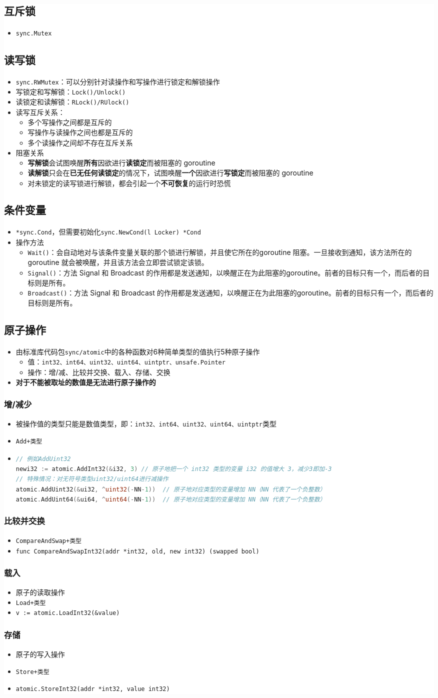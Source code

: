 ## 互斥锁

+ `sync.Mutex`

## 读写锁

+ `sync.RWMutex`：可以分别针对读操作和写操作进行锁定和解锁操作
+ 写锁定和写解锁：`Lock()/Unlock()`
+ 读锁定和读解锁：`RLock()/RUlock()`
+ 读写互斥关系：
  + 多个写操作之间都是互斥的
  + 写操作与读操作之间也都是互斥的
  + 多个读操作之间却不存在互斥关系
+ 阻塞关系
  + **写解锁**会试图唤醒**所有**因欲进行**读锁定**而被阻塞的 goroutine
  + **读解锁**只会在**已无任何读锁定**的情况下，试图唤醒**一个**因欲进行**写锁定**而被阻塞的 goroutine
  + 对未锁定的读写锁进行解锁，都会引起一个**不可恢复**的运行时恐慌

## 条件变量

+ `*sync.Cond`，但需要初始化`sync.NewCond(l Locker) *Cond`
+ 操作方法
  + `Wait()`：会自动地对与该条件变量关联的那个锁进行解锁，并且使它所在的goroutine 阻塞。一旦接收到通知，该方法所在的 goroutine 就会被唤醒，并且该方法会立即尝试锁定该锁。
  + `Signal()`：方法 Signal 和 Broadcast 的作用都是发送通知，以唤醒正在为此阻塞的goroutine。前者的目标只有一个，而后者的目标则是所有。
  + `Broadcast()`：方法 Signal 和 Broadcast 的作用都是发送通知，以唤醒正在为此阻塞的goroutine。前者的目标只有一个，而后者的目标则是所有。

## 原子操作

+ 由标准库代码包`sync/atomic`中的各种函数对6种简单类型的值执行5种原子操作
  + 值：`int32、int64、uint32、uint64、uintptr、unsafe.Pointer`
  + 操作：增/减、比较并交换、载入、存储、交换
+ **对于不能被取址的数值是无法进行原子操作的**

### 增/减少

+ 被操作值的类型只能是数值类型，即：`int32、int64、uint32、uint64、uintptr`类型

+ `Add+类型`

+ ```go
  // 例如AddUint32
  newi32 := atomic.AddInt32(&i32, 3) // 原子地把一个 int32 类型的变量 i32 的值增大 3，减少3即加-3
  // 特殊情况：对无符号类型uint32/uint64进行减操作
  atomic.AddUint32(&ui32, ^uint32(-NN-1))  // 原子地对应类型的变量增加 NN（NN 代表了一个负整数）
  atomic.AddUint64(&ui64, ^uint64(-NN-1))  // 原子地对应类型的变量增加 NN（NN 代表了一个负整数）
  ```

### 比较并交换

+ `CompareAndSwap+类型`
+ `func CompareAndSwapInt32(addr *int32, old, new int32) (swapped bool) `

### 载入

+ 原子的读取操作
+ `Load+类型`
+ `v := atomic.LoadInt32(&value) `

### 存储

+ 原子的写入操作
+ `Store+类型`
+ `atomic.StoreInt32(addr *int32, value int32)`

  ```